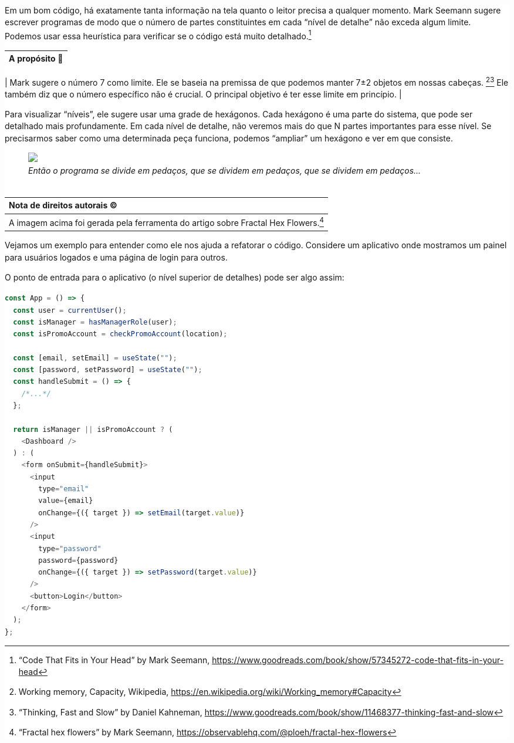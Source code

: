 Em um bom código, há exatamente tanta informação na tela quanto o leitor precisa a qualquer momento. Mark Seemann sugere escrever programas de modo que o número de partes constituintes em cada “nível de detalhe” não exceda algum limite. Podemos usar essa heurística para verificar se o código está muito detalhado.[^codethatfits]

| A propósito 🧠 |
| :------------- |

| Mark sugere o número 7 como limite. Ele se baseia na premissa de que podemos manter 7±2 objetos em nossas cabeças.
[^shorttermmemory][^thinkingfastandslow] Ele também diz que o número específico não é crucial. O principal objetivo é ter esse limite em princípio. |

Para visualizar “níveis”, ele sugere usar uma grade de hexágonos. Cada hexágono é uma parte do sistema, que pode ser detalhado mais profundamente. Em cada nível de detalhe, não veremos mais do que N partes importantes para esse nível. Se precisarmos saber como uma determinada peça funciona, podemos “ampliar” um hexágono e ver em que consiste.

<figure>
  <img src="../images/08-fractal-architecture.png" width="600">
  <figcaption><em>Então o programa se divide em pedaços, que se dividem em pedaços, que se dividem em pedaços...</em><br><br></figcaption>
</figure>

| Nota de direitos autorais ©                                                                 |
| :------------------------------------------------------------------------------------------ |
| A imagem acima foi gerada pela ferramenta do artigo sobre Fractal Hex Flowers.[^hexflowers] |

Vejamos um exemplo para entender como ele nos ajuda a refatorar o código. Considere um aplicativo onde mostramos um painel para usuários logados e uma página de login para outros.

O ponto de entrada para o aplicativo (o nível superior de detalhes) pode ser algo assim:

```js
const App = () => {
  const user = currentUser();
  const isManager = hasManagerRole(user);
  const isPromoAccount = checkPromoAccount(location);

  const [email, setEmail] = useState("");
  const [password, setPassword] = useState("");
  const handleSubmit = () => {
    /*...*/
  };

  return isManager || isPromoAccount ? (
    <Dashboard />
  ) : (
    <form onSubmit={handleSubmit}>
      <input
        type="email"
        value={email}
        onChange={({ target }) => setEmail(target.value)}
      />
      <input
        type="password"
        password={password}
        onChange={({ target }) => setPassword(target.value)}
      />
      <button>Login</button>
    </form>
  );
};
```


[^abstractionquote]: “Agile Principles, Patterns, and Practices in C#” by Robert C. Martin, https://www.goodreads.com/quotes/8806618-abstraction-is-the-elimination-of-the-irrelevant-and-the-amplification
[^codethatfits]: “Code That Fits in Your Head” by Mark Seemann, https://www.goodreads.com/book/show/57345272-code-that-fits-in-your-head
[^shorttermmemory]: Working memory, Capacity, Wikipedia, https://en.wikipedia.org/wiki/Working_memory#Capacity
[^thinkingfastandslow]: “Thinking, Fast and Slow” by Daniel Kahneman, https://www.goodreads.com/book/show/11468377-thinking-fast-and-slow
[^hexflowers]: “Fractal hex flowers” by Mark Seemann, https://observablehq.com/@ploeh/fractal-hex-flowers
[^humaneinterface]: “The Humane Interface” by Jef Raskin, https://www.goodreads.com/book/show/344726.The_Humane_Interface
[^soc]: Separation of Concerns, Wikipedia, https://en.wikipedia.org/wiki/Separation_of_concerns
[^cohesion]: Cohesion in Computer Science, Wikipedia, https://en.wikipedia.org/wiki/Cohesion_(computer_science)
[^singleresponsibility]: The Single Responsibility Principle by Robert C. Martin, https://97-things-every-x-should-know.gitbooks.io/97-things-every-programmer-should-know/content/en/thing_76/
[^srp]: Single Responsibility Principle, Principles of OOD, http://www.butunclebob.com/ArticleS.UncleBob.PrinciplesOfOod
[^encapsulation]: Encapsulation, Wikipedia, https://en.wikipedia.org/wiki/Encapsulation_(computer_programming)
[^objectfreeze]: `Object.freeze()`, MDN, https://developer.mozilla.org/ru/docs/Web/JavaScript/Reference/Global_Objects/Object/freeze